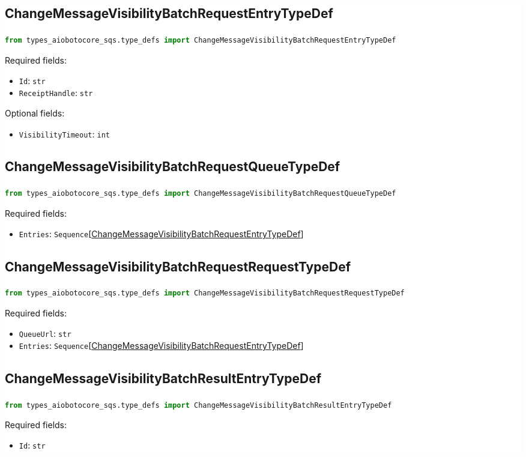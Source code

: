 <a id="changemessagevisibilitybatchrequestentrytypedef"></a>

## ChangeMessageVisibilityBatchRequestEntryTypeDef

```python
from types_aiobotocore_sqs.type_defs import ChangeMessageVisibilityBatchRequestEntryTypeDef
```

Required fields:

- `Id`: `str`
- `ReceiptHandle`: `str`

Optional fields:

- `VisibilityTimeout`: `int`

<a id="changemessagevisibilitybatchrequestqueuetypedef"></a>

## ChangeMessageVisibilityBatchRequestQueueTypeDef

```python
from types_aiobotocore_sqs.type_defs import ChangeMessageVisibilityBatchRequestQueueTypeDef
```

Required fields:

- `Entries`:
  `Sequence`\[[ChangeMessageVisibilityBatchRequestEntryTypeDef](./type_defs.md#changemessagevisibilitybatchrequestentrytypedef)\]

<a id="changemessagevisibilitybatchrequestrequesttypedef"></a>

## ChangeMessageVisibilityBatchRequestRequestTypeDef

```python
from types_aiobotocore_sqs.type_defs import ChangeMessageVisibilityBatchRequestRequestTypeDef
```

Required fields:

- `QueueUrl`: `str`
- `Entries`:
  `Sequence`\[[ChangeMessageVisibilityBatchRequestEntryTypeDef](./type_defs.md#changemessagevisibilitybatchrequestentrytypedef)\]

<a id="changemessagevisibilitybatchresultentrytypedef"></a>

## ChangeMessageVisibilityBatchResultEntryTypeDef

```python
from types_aiobotocore_sqs.type_defs import ChangeMessageVisibilityBatchResultEntryTypeDef
```

Required fields:

- `Id`: `str`
